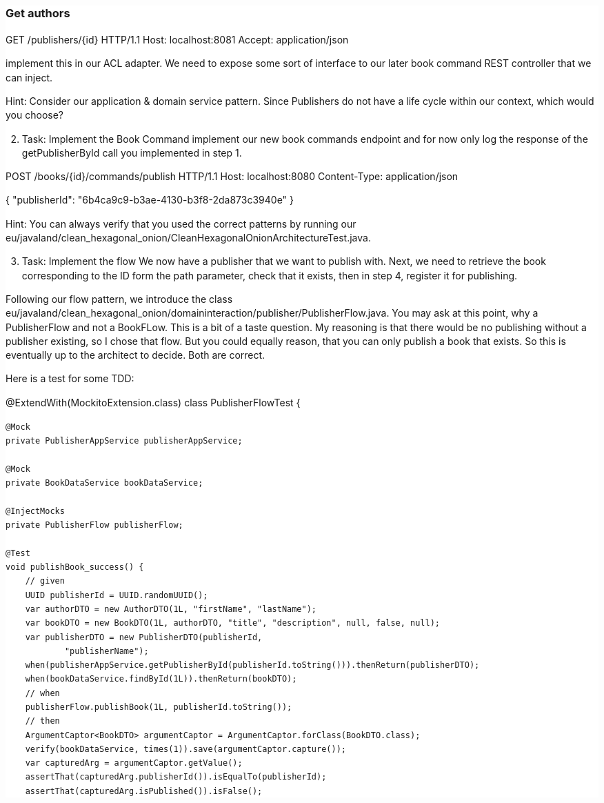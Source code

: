 ### Get authors
GET /publishers/{id} HTTP/1.1
Host: localhost:8081
Accept: application/json

implement this in our ACL adapter. We need to expose some sort of interface to our later book command REST controller that we can inject.

Hint: Consider our application & domain service pattern. Since Publishers do not have a life cycle within our context, which would you choose?

2. Task: Implement the Book Command
implement our new book commands endpoint and for now only log the response of the getPublisherById call you implemented in step 1.

POST /books/{id}/commands/publish HTTP/1.1
Host: localhost:8080
Content-Type: application/json

{
  "publisherId": "6b4ca9c9-b3ae-4130-b3f8-2da873c3940e"
}

Hint: You can always verify that you used the correct patterns by running our eu/javaland/clean_hexagonal_onion/CleanHexagonalOnionArchitectureTest.java.

3. Task: Implement the flow
We now have a publisher that we want to publish with. Next, we need to retrieve the book corresponding to the ID form the path parameter, check that it exists, then in step 4, register it for publishing.

Following our flow pattern, we introduce the class eu/javaland/clean_hexagonal_onion/domaininteraction/publisher/PublisherFlow.java. You may ask at this point, why a PublisherFlow and not a BookFLow. This is a bit of a taste question. My reasoning is that there would be no publishing without a publisher existing, so I chose that flow. But you could equally reason, that you can only publish a book that exists. So this is eventually up to the architect to decide. Both are correct.

Here is a test for some TDD:

@ExtendWith(MockitoExtension.class)
class PublisherFlowTest {

    @Mock
    private PublisherAppService publisherAppService;

    @Mock
    private BookDataService bookDataService;

    @InjectMocks
    private PublisherFlow publisherFlow;

    @Test
    void publishBook_success() {
        // given
        UUID publisherId = UUID.randomUUID();
        var authorDTO = new AuthorDTO(1L, "firstName", "lastName");
        var bookDTO = new BookDTO(1L, authorDTO, "title", "description", null, false, null);
        var publisherDTO = new PublisherDTO(publisherId,
                "publisherName");
        when(publisherAppService.getPublisherById(publisherId.toString())).thenReturn(publisherDTO);
        when(bookDataService.findById(1L)).thenReturn(bookDTO);
        // when
        publisherFlow.publishBook(1L, publisherId.toString());
        // then
        ArgumentCaptor<BookDTO> argumentCaptor = ArgumentCaptor.forClass(BookDTO.class);
        verify(bookDataService, times(1)).save(argumentCaptor.capture());
        var capturedArg = argumentCaptor.getValue();
        assertThat(capturedArg.publisherId()).isEqualTo(publisherId);
        assertThat(capturedArg.isPublished()).isFalse();